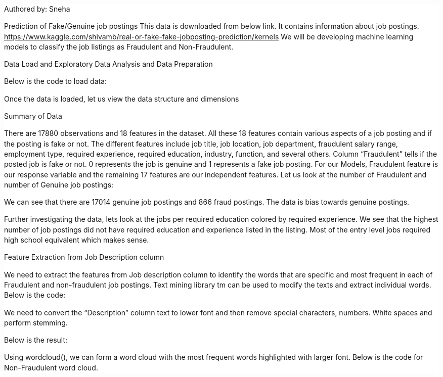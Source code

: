 Authored by: Sneha
 

Prediction of Fake/Genuine job postings
This data is downloaded from below link. It contains information about job postings. https://www.kaggle.com/shivamb/real-or-fake-fake-jobposting-prediction/kernels
We will be developing machine learning models to classify the job listings as Fraudulent and Non-Fraudulent.

Data Load and Exploratory Data Analysis and Data Preparation

Below is the code to load data:

Once the data is loaded, let us view the data structure and dimensions
 


 



Summary of Data
 


 

There are 17880 observations and 18 features in the dataset. All these 18 features contain various aspects of a job posting and if the posting is fake or not. The different features include job title, job location, job department, fraudulent salary range, employment type, required experience, required education, industry, function, and several others. Column “Fraudulent” tells if the posted job is fake or not. 0 represents the job is genuine and 1 represents a fake job posting. For our Models, Fraudulent feature is our response variable and the remaining 17 features are our independent features. Let us look at the number of Fraudulent and number of Genuine job postings:

 

We can see that there are 17014 genuine job postings and 866 fraud postings. The data is bias towards genuine postings.

Further investigating the data, lets look at the jobs per required education colored by required experience. We see that the highest number of job postings did not have required education and experience listed in the listing. Most of the entry level jobs required high school equivalent which makes sense.

 



Feature Extraction from Job Description column

We need to extract the features from Job description column to identify the words that are specific and most frequent in each of Fraudulent and non-fraudulent job postings.
Text mining library tm can be used to modify the texts and extract individual words. Below is the code:

We need to convert the “Description” column text to lower font and then remove special characters, numbers. White spaces and perform stemming.

Below is the result:



Using wordcloud(), we can form a word cloud with the most frequent words highlighted with larger font. Below is the code for Non-Fraudulent word cloud.
 